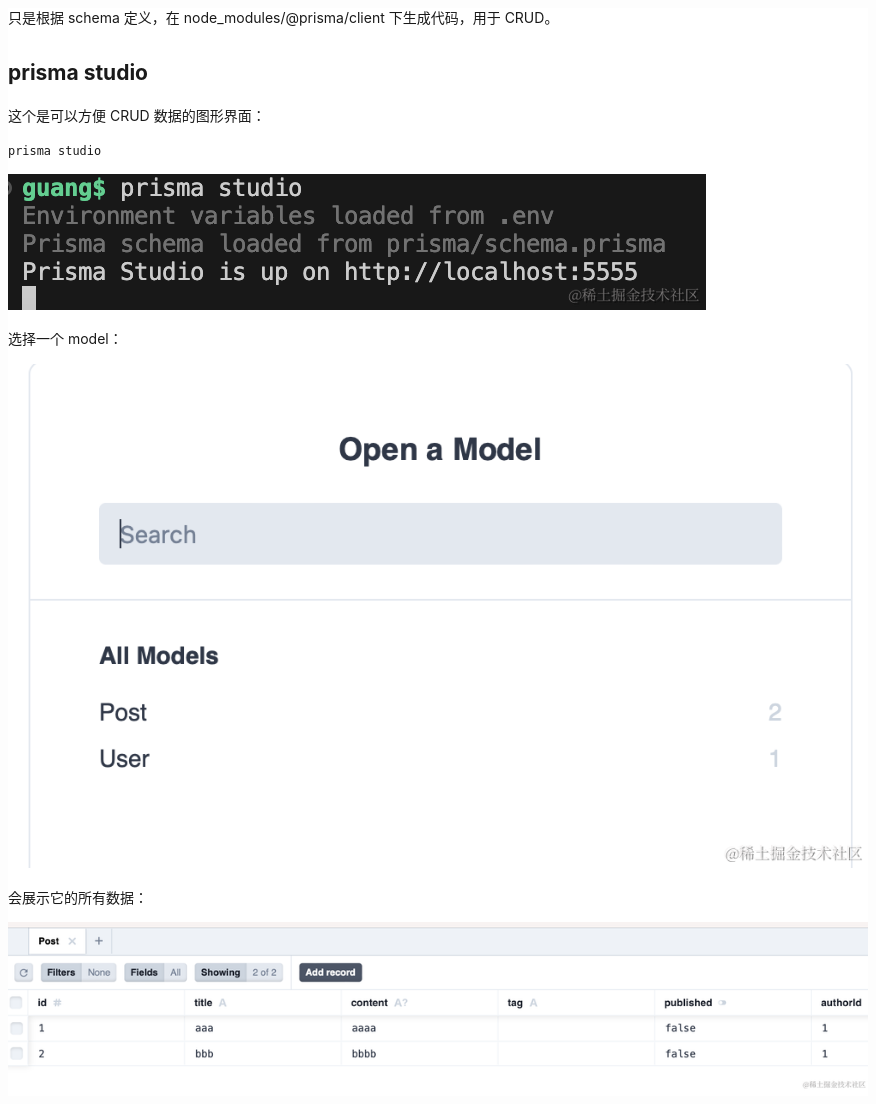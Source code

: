 只是根据 schema 定义，在 node_modules/@prisma/client 下生成代码，用于 CRUD。

## prisma studio

这个是可以方便 CRUD 数据的图形界面：

```
prisma studio
```
![](./images/71f520804d274b1885d893700770255a~tplv-k3u1fbpfcp-jj-mark:0:0:0:0:q75.image.png)

选择一个 model：

![](./images/48c5d2f35a2342c280bb3a89a2316f17~tplv-k3u1fbpfcp-jj-mark:0:0:0:0:q75.image.png)

会展示它的所有数据：

![](./images/0c465185b0cb470c868e6ed6c39c1e6d~tplv-k3u1fbpfcp-jj-mark:0:0:0:0:q75.image.png)
